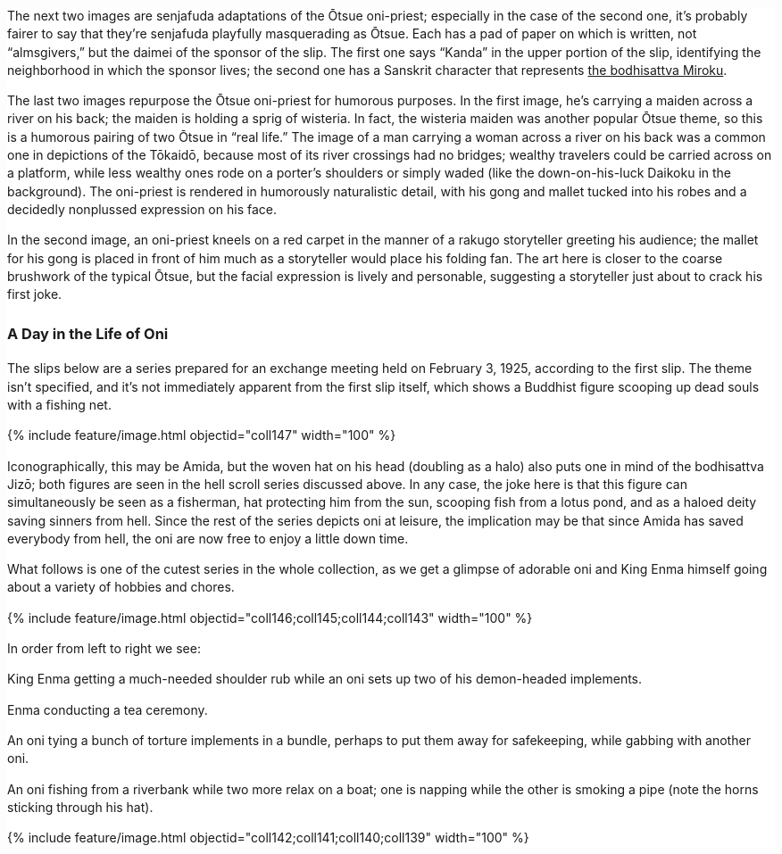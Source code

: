 The next two images are senjafuda adaptations of the Ōtsue oni-priest; especially in the case of the second one, it’s probably fairer to say that they’re senjafuda playfully masquerading as Ōtsue. Each has a pad of paper on which is written, not “almsgivers,” but the daimei of the sponsor of the slip. The first one says “Kanda” in the upper portion of the slip, identifying the neighborhood in which the sponsor lives; the second one has a Sanskrit character that represents [the bodhisattva Miroku](https://en.wikipedia.org/wiki/Maitreya).

The last two images repurpose the Ōtsue oni-priest for humorous purposes. In the first image, he’s carrying a maiden across a river on his back; the maiden is holding a sprig of wisteria. In fact, the wisteria maiden was another popular Ōtsue theme, so this is a humorous pairing of two Ōtsue in “real life.” The image of a man carrying a woman across a river on his back was a common one in depictions of the Tōkaidō, because most of its river crossings had no bridges; wealthy travelers could be carried across on a platform, while less wealthy ones rode on a porter’s shoulders or simply waded (like the down-on-his-luck Daikoku in the background). The oni-priest is rendered in humorously naturalistic detail, with his gong and mallet tucked into his robes and a decidedly nonplussed expression on his face.

In the second image, an oni-priest kneels on a red carpet in the manner of a rakugo storyteller greeting his audience; the mallet for his gong is placed in front of him much as a storyteller would place his folding fan. The art here is closer to the coarse brushwork of the typical Ōtsue, but the facial expression is lively and personable, suggesting a storyteller just about to crack his first joke.

### A Day in the Life of Oni
The slips below are a series prepared for an exchange meeting held on February 3, 1925, according to the first slip. The theme isn’t specified, and it’s not immediately apparent from the first slip itself, which shows a Buddhist figure scooping up dead souls with a fishing net.

{% include feature/image.html objectid="coll147" width="100" %}

Iconographically, this may be Amida, but the woven hat on his head (doubling as a halo) also puts one in mind of the bodhisattva Jizō; both figures are seen in the hell scroll series discussed above. In any case, the joke here is that this figure can simultaneously be seen as a fisherman, hat protecting him from the sun, scooping fish from a lotus pond, and as a haloed deity saving sinners from hell. Since the rest of the series depicts oni at leisure, the implication may be that since Amida has saved everybody from hell, the oni are now free to enjoy a little down time.

What follows is one of the cutest series in the whole collection, as we get a glimpse of adorable oni and King Enma himself going about a variety of hobbies and chores.

{% include feature/image.html objectid="coll146;coll145;coll144;coll143" width="100" %}

In order from left to right we see:

King Enma getting a much-needed shoulder rub while an oni sets up two of his demon-headed implements.

Enma conducting a tea ceremony.

An oni tying a bunch of torture implements in a bundle, perhaps to put them away for safekeeping, while gabbing with another oni.

An oni fishing from a riverbank while two more relax on a boat; one is napping while the other is smoking a pipe (note the horns sticking through his hat).

{% include feature/image.html objectid="coll142;coll141;coll140;coll139" width="100" %}
